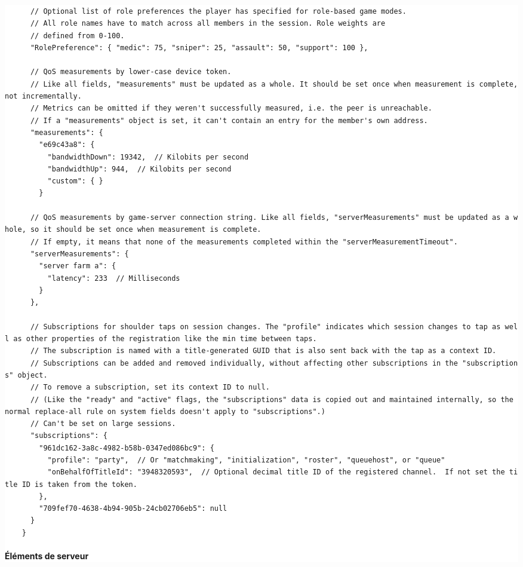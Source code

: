 ```
      // Optional list of role preferences the player has specified for role-based game modes.
      // All role names have to match across all members in the session. Role weights are
      // defined from 0-100.
      "RolePreference": { "medic": 75, "sniper": 25, "assault": 50, "support": 100 },

      // QoS measurements by lower-case device token.
      // Like all fields, "measurements" must be updated as a whole. It should be set once when measurement is complete, not incrementally.
      // Metrics can be omitted if they weren't successfully measured, i.e. the peer is unreachable.
      // If a "measurements" object is set, it can't contain an entry for the member's own address.
      "measurements": {
        "e69c43a8": {
          "bandwidthDown": 19342,  // Kilobits per second
          "bandwidthUp": 944,  // Kilobits per second
          "custom": { }
        }

      // QoS measurements by game-server connection string. Like all fields, "serverMeasurements" must be updated as a whole, so it should be set once when measurement is complete.
      // If empty, it means that none of the measurements completed within the "serverMeasurementTimeout".
      "serverMeasurements": {
        "server farm a": {
          "latency": 233  // Milliseconds
        }
      },

      // Subscriptions for shoulder taps on session changes. The "profile" indicates which session changes to tap as well as other properties of the registration like the min time between taps.
      // The subscription is named with a title-generated GUID that is also sent back with the tap as a context ID.
      // Subscriptions can be added and removed individually, without affecting other subscriptions in the "subscriptions" object.
      // To remove a subscription, set its context ID to null.
      // (Like the "ready" and "active" flags, the "subscriptions" data is copied out and maintained internally, so the normal replace-all rule on system fields doesn't apply to "subscriptions".)
      // Can't be set on large sessions.
      "subscriptions": {
        "961dc162-3a8c-4982-b58b-0347ed086bc9": {
          "profile": "party",  // Or "matchmaking", "initialization", "roster", "queuehost", or "queue"
          "onBehalfOfTitleId": "3948320593",  // Optional decimal title ID of the registered channel.  If not set the title ID is taken from the token.
        },
        "709fef70-4638-4b94-905b-24cb02706eb5": null
      }
    }
```

#### <a name="server-elements"></a>Éléments de serveur
